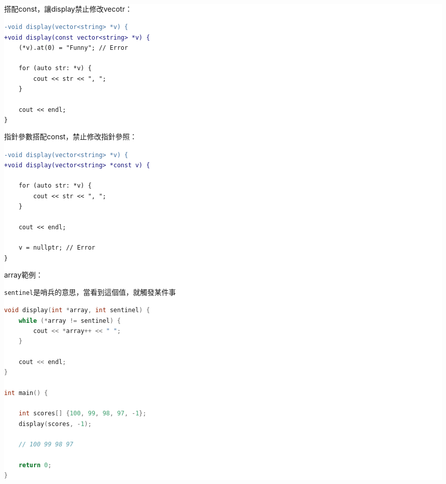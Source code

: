 
搭配const，讓display禁止修改vecotr：

```diff cpp
-void display(vector<string> *v) {
+void display(const vector<string> *v) {
	(*v).at(0) = "Funny"; // Error

	for (auto str: *v) {
		cout << str << ", ";
	}
    
	cout << endl;
}
```

指針參數搭配const，禁止修改指針參照：
```diff cpp
-void display(vector<string> *v) {
+void display(vector<string> *const v) {

	for (auto str: *v) {
		cout << str << ", ";
	}
    
	cout << endl;
	
	v = nullptr; // Error
}
```

array範例：

`sentinel`是哨兵的意思，當看到這個值，就觸發某件事

```cpp
void display(int *array, int sentinel) {
    while (*array != sentinel) {
        cout << *array++ << " ";
    }
    
    cout << endl;
}

int main() {
    
    int scores[] {100, 99, 98, 97, -1};
    display(scores, -1);
    
    // 100 99 98 97
    
    return 0;
}
```
